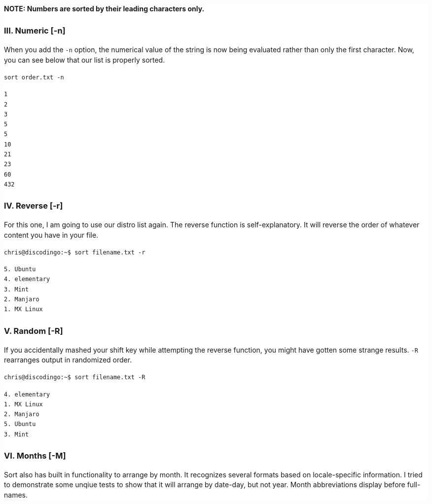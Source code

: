 #### NOTE: Numbers are sorted by their leading characters only.


### III. Numeric [-n]
When you add the `-n` option, the numerical value of the string is now being evaluated rather than only the first character. Now, you can see below that our list is properly sorted.

`sort order.txt -n`
```
1
2
3
5
5
10
21
23
60
432
```

### IV. Reverse [-r]
For this one, I am going to use our distro list again. The reverse function is self-explanatory. It will reverse the order of whatever content you have in your file. 

`chris@discodingo:~$ sort filename.txt -r`
``` 
5. Ubuntu
4. elementary
3. Mint
2. Manjaro
1. MX Linux
```


### V. Random [-R]
If you accidentally mashed your shift key while attempting the reverse function, you might have gotten some strange results. `-R` rearranges output in randomized order.  

`chris@discodingo:~$ sort filename.txt -R`
``` 
4. elementary
1. MX Linux
2. Manjaro
5. Ubuntu
3. Mint
```


### VI. Months [-M]
Sort also has built in functionality to arrange by month. It recognizes several formats based on locale-specific information. I tried to demonstrate some unqiue tests to show that it will arrange by date-day, but not year. Month abbreviations display before full-names.
